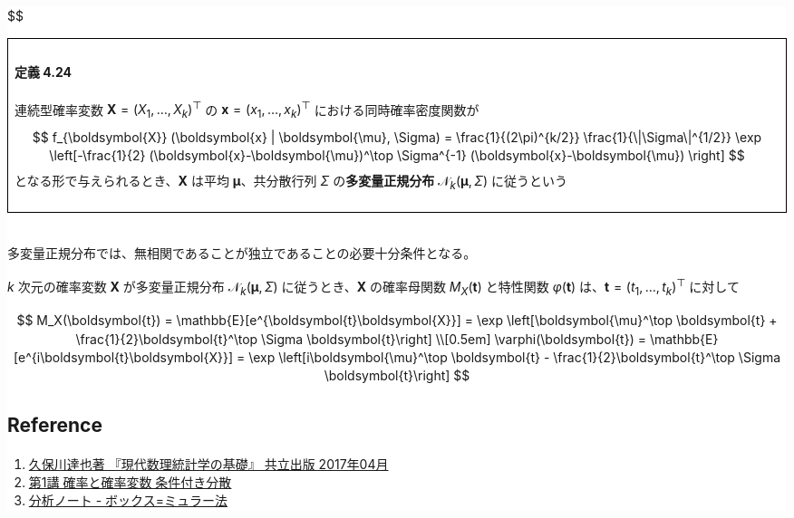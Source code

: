 $$

<div style="border: 1px solid #000000; padding: 0.5em">

#### 定義 4.24
連続型確率変数 $\boldsymbol{X} = (X_1, \dots, X_k)^\top$ の $\boldsymbol{x} = (x_1, \dots, x_k)^\top$ における同時確率密度関数が
$$
f_{\boldsymbol{X}} (\boldsymbol{x} | \boldsymbol{\mu}, \Sigma) = \frac{1}{(2\pi)^{k/2}} \frac{1}{\|\Sigma\|^{1/2}} \exp \left[-\frac{1}{2} (\boldsymbol{x}-\boldsymbol{\mu})^\top \Sigma^{-1} (\boldsymbol{x}-\boldsymbol{\mu}) \right]
$$
となる形で与えられるとき、$\boldsymbol{X}$ は平均 $\boldsymbol{\mu}$、共分散行列 $\Sigma$ の**多変量正規分布** $\mathcal{N}_k(\boldsymbol{\mu}, \Sigma)$ に従うという
</div><br>

多変量正規分布では、無相関であることが独立であることの必要十分条件となる。

$k$ 次元の確率変数 $\boldsymbol{X}$ が多変量正規分布 $\mathcal{N}_k(\boldsymbol{\mu}, \Sigma)$ に従うとき、$\boldsymbol{X}$ の確率母関数 $M_X(\boldsymbol{t})$ と特性関数 $\varphi(\boldsymbol{t})$ は、$\boldsymbol{t}=(t_1, \dots, t_k)^\top$ に対して

$$
M_X(\boldsymbol{t}) = \mathbb{E}[e^{\boldsymbol{t}\boldsymbol{X}}] = \exp \left[\boldsymbol{\mu}^\top \boldsymbol{t} + \frac{1}{2}\boldsymbol{t}^\top \Sigma \boldsymbol{t}\right] \\[0.5em]
\varphi(\boldsymbol{t}) = \mathbb{E}[e^{i\boldsymbol{t}\boldsymbol{X}}] = \exp \left[i\boldsymbol{\mu}^\top \boldsymbol{t} - \frac{1}{2}\boldsymbol{t}^\top \Sigma \boldsymbol{t}\right] 
$$


## Reference
1. [久保川達也著 『現代数理統計学の基礎』 共立出版 2017年04月](https://www.kyoritsu-pub.co.jp/bookdetail/9784320111660)
2. [第1講 確率と確率変数 条件付き分散](http://www.data-arts.jp/course/probability/characteristic_values/conditional_variance.html)
3. [分析ノート - ボックス=ミュラー法](https://analytics-note.xyz/statistics/box-muller-method/)
